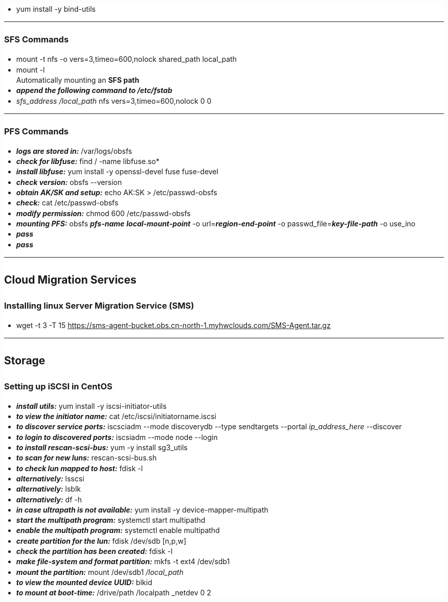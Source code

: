 * yum install -y bind-utils  

* ***

### SFS Commands  

* mount -t nfs -o vers=3,timeo=600,nolock shared_path local_path  
* mount -l  
Automatically mounting an **SFS path**  
* ***append the following command to /etc/fstab***  
* *sfs_address /local_path* nfs vers=3,timeo=600,nolock 0 0  

* ***

### PFS Commands

* ***logs are stored in:*** /var/logs/obsfs
* ***check for libfuse:*** find / -name libfuse.so*
* ***install libfuse:*** yum install -y openssl-devel fuse fuse-devel
* ***check version:*** obsfs --version
* ***obtain AK/SK and setup:*** echo AK:SK > /etc/passwd-obsfs
* ***check:*** cat /etc/passwd-obsfs
* ***modify permission:*** chmod 600 /etc/passwd-obsfs
* ***mounting PFS:*** obsfs ***pfs-name*** ***local-mount-point*** -o url=***region-end-point*** -o passwd_file=***key-file-path*** -o use_ino
* ***pass***
* ***pass***

* ***

## Cloud Migration Services  

### Installing linux Server Migration Service (SMS)  

* wget -t 3 -T 15 <https://sms-agent-bucket.obs.cn-north-1.myhwclouds.com/SMS-Agent.tar.gz>  

* ***

## Storage

### Setting up iSCSI in CentOS

* ***install utils:*** yum install -y iscsi-initiator-utils  
* ***to view the initiator name:*** cat /etc/iscsi/initiatorname.iscsi  
* ***to discover service ports:*** iscsciadm --mode discoverydb --type sendtargets --portal *ip_address_here* --discover  
* ***to login to discovered ports:*** iscsiadm --mode node --login
* ***to install rescan-scsi-bus:*** yum -y install sg3_utils
* ***to scan for new luns:*** rescan-scsi-bus.sh
* ***to check lun mapped to host:*** fdisk -l
* ***alternatively:*** lsscsi  
* ***alternatively:*** lsblk
* ***alternatively:*** df -h
* ***in case ultrapath is not available:*** yum install -y device-mapper-multipath
* ***start the multipath program:*** systemctl start multipathd
* ***enable the multipath program:*** systemctl enable multipathd
* ***create partition for the lun:*** fdisk /dev/sdb [n,p,w]
* ***check the partition has been created:*** fdisk -l
* ***make file-system and format partition:*** mkfs -t ext4 /dev/sdb1
* ***mount the partition:*** mount /dev/sdb1 */local_path*
* ***to view the mounted device UUID:*** blkid
* ***to mount at boot-time:*** /drive/path  /localpath   _netdev  0  2
